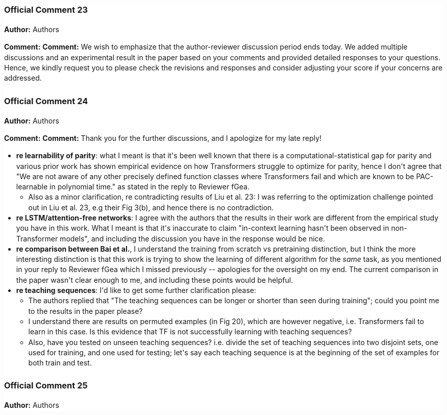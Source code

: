 


### Official Comment 23
**Author:** Authors

**Comment:**
**Comment:** We wish to emphasize that the author\-reviewer discussion period ends today. We added multiple discussions and an experimental result in the paper based on your comments and provided detailed responses to your questions. Hence, we kindly request you to please check the revisions and responses and consider adjusting your score if your concerns are addressed.





### Official Comment 24
**Author:** Authors

**Comment:**
**Comment:** Thank you for the further discussions, and I apologize for my late reply!


* **re learnability of parity**: what I meant is that it's been well known that there is a computational\-statistical gap for parity and various prior work has shown empirical evidence on how Transformers struggle to optimize for parity, hence I don't agree that "We are not aware of any other precisely defined function classes where Transformers fail and which are known to be PAC\-learnable in polynomial time." as stated in the reply to Reviewer fGea.
	+ Also as a minor clarification, re contradicting results of Liu et al. 23: I was referring to the optimization challenge pointed out in Liu et al. 23, e.g their Fig 3(b), and hence there is no contradiction.
* **re LSTM/attention\-free networks**: I agree with the authors that the results in their work are different from the empirical study you have in this work. What I meant is that it's inaccurate to claim "in\-context learning hasn't been observed in non\-Transformer models", and including the discussion you have in the response would be nice.
* **re comparison between Bai et al.**, I understand the training from scratch vs pretraining distinction, but I think the more interesting distinction is that this work is trying to show the learning of different algorithm for the *same* task, as you mentioned in your reply to Reviewer fGea which I missed previously \-\- apologies for the oversight on my end. The current comparison in the paper wasn't clear enough to me, and including these points would be helpful.
* **re teaching sequences**: I'd like to get some further clarification please:
	+ The authors replied that "The teaching sequences can be longer or shorter than seen during training"; could you point me to the results in the paper please?
	+ I understand there are results on permuted examples (in Fig 20\), which are however negative, i.e. Transformers fail to learn in this case. Is this evidence that TF is not successfully learning with teaching sequences?
	+ Also, have you tested on unseen teaching sequences? i.e. divide the set of teaching sequences into two disjoint sets, one used for training, and one used for testing; let's say each teaching sequence is at the beginning of the set of examples for both train and test.





### Official Comment 25
**Author:** Authors
